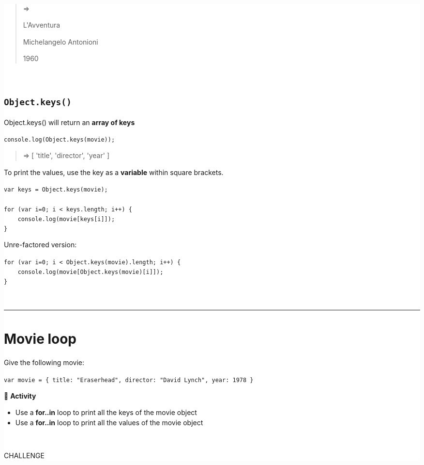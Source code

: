 > =>
> 
>L'Avventura
>
>Michelangelo Antonioni
>
>1960

<br>

## `Object.keys()`

Object.keys() will return an **array of keys**

```
console.log(Object.keys(movie));
```

> => [ 'title', 'director', 'year' ]

To print the values, use the key as a **variable** within square brackets.

```
var keys = Object.keys(movie);

for (var i=0; i < keys.length; i++) {
	console.log(movie[keys[i]]);
}
```

Unre-factored version:

```
for (var i=0; i < Object.keys(movie).length; i++) {
	console.log(movie[Object.keys(movie)[i]]);
}
```

<br>
<hr>


# Movie loop

Give the following movie:

```
var movie = { title: "Eraserhead", director: "David Lynch", year: 1978 }
```

&#x1F535; **Activity**

* Use a **for..in** loop to print all the keys of the movie object
* Use a **for..in** loop to print all the values of the movie object

<br>

CHALLENGE
